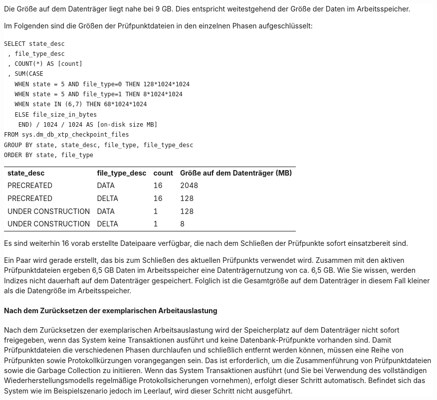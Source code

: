  Die Größe auf dem Datenträger liegt nahe bei 9 GB. Dies entspricht weitestgehend der Größe der Daten im Arbeitsspeicher.  
  
 Im Folgenden sind die Größen der Prüfpunktdateien in den einzelnen Phasen aufgeschlüsselt:  
  
```  
SELECT state_desc  
 , file_type_desc  
 , COUNT(*) AS [count]  
 , SUM(CASE  
   WHEN state = 5 AND file_type=0 THEN 128*1024*1024  
   WHEN state = 5 AND file_type=1 THEN 8*1024*1024  
   WHEN state IN (6,7) THEN 68*1024*1024  
   ELSE file_size_in_bytes  
    END) / 1024 / 1024 AS [on-disk size MB]   
FROM sys.dm_db_xtp_checkpoint_files  
GROUP BY state, state_desc, file_type, file_type_desc  
ORDER BY state, file_type  
```  
  
|||||  
|-|-|-|-|  
|**state_desc**|**file_type_desc**|**count**|**Größe auf dem Datenträger (MB)**|  
|PRECREATED|DATA|16|2048|  
|PRECREATED|DELTA|16|128|  
|UNDER CONSTRUCTION|DATA|1|128|  
|UNDER CONSTRUCTION|DELTA|1|8|  
  
 Es sind weiterhin 16 vorab erstellte Dateipaare verfügbar, die nach dem Schließen der Prüfpunkte sofort einsatzbereit sind.  
  
 Ein Paar wird gerade erstellt, das bis zum Schließen des aktuellen Prüfpunkts verwendet wird. Zusammen mit den aktiven Prüfpunktdateien ergeben 6,5 GB Daten im Arbeitsspeicher eine Datenträgernutzung von ca. 6,5 GB. Wie Sie wissen, werden Indizes nicht dauerhaft auf dem Datenträger gespeichert. Folglich ist die Gesamtgröße auf dem Datenträger in diesem Fall kleiner als die Datengröße im Arbeitsspeicher.  
  
#### <a name="after-demo-reset"></a>Nach dem Zurücksetzen der exemplarischen Arbeitauslastung  
 Nach dem Zurücksetzen der exemplarischen Arbeitsauslastung wird der Speicherplatz auf dem Datenträger nicht sofort freigegeben, wenn das System keine Transaktionen ausführt und keine Datenbank-Prüfpunkte vorhanden sind. Damit Prüfpunktdateien die verschiedenen Phasen durchlaufen und schließlich entfernt werden können, müssen eine Reihe von Prüfpunkten sowie Protokollkürzungen vorangegangen sein. Das ist erforderlich, um die Zusammenführung von Prüfpunktdateien sowie die Garbage Collection zu initiieren. Wenn das System Transaktionen ausführt (und Sie bei Verwendung des vollständigen Wiederherstellungsmodells regelmäßige Protokollsicherungen vornehmen), erfolgt dieser Schritt automatisch. Befindet sich das System wie im Beispielszenario jedoch im Leerlauf, wird dieser Schritt nicht ausgeführt.  
  